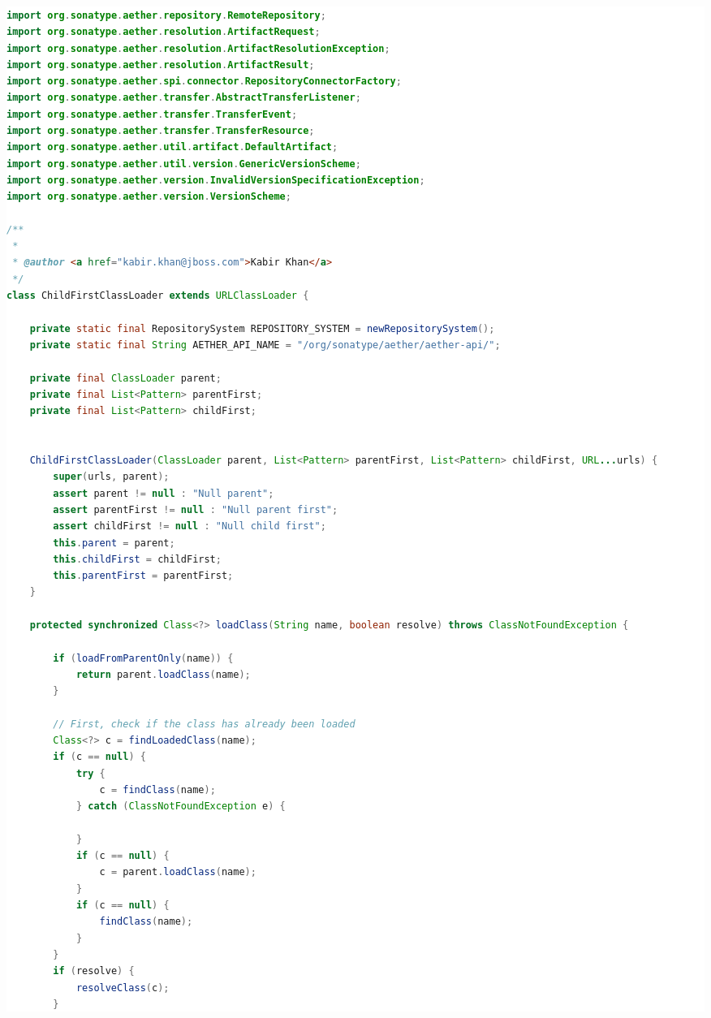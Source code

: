 ```java
import org.sonatype.aether.repository.RemoteRepository;
import org.sonatype.aether.resolution.ArtifactRequest;
import org.sonatype.aether.resolution.ArtifactResolutionException;
import org.sonatype.aether.resolution.ArtifactResult;
import org.sonatype.aether.spi.connector.RepositoryConnectorFactory;
import org.sonatype.aether.transfer.AbstractTransferListener;
import org.sonatype.aether.transfer.TransferEvent;
import org.sonatype.aether.transfer.TransferResource;
import org.sonatype.aether.util.artifact.DefaultArtifact;
import org.sonatype.aether.util.version.GenericVersionScheme;
import org.sonatype.aether.version.InvalidVersionSpecificationException;
import org.sonatype.aether.version.VersionScheme;

/**
 *
 * @author <a href="kabir.khan@jboss.com">Kabir Khan</a>
 */
class ChildFirstClassLoader extends URLClassLoader {

    private static final RepositorySystem REPOSITORY_SYSTEM = newRepositorySystem();
    private static final String AETHER_API_NAME = "/org/sonatype/aether/aether-api/";

    private final ClassLoader parent;
    private final List<Pattern> parentFirst;
    private final List<Pattern> childFirst;


    ChildFirstClassLoader(ClassLoader parent, List<Pattern> parentFirst, List<Pattern> childFirst, URL...urls) {
        super(urls, parent);
        assert parent != null : "Null parent";
        assert parentFirst != null : "Null parent first";
        assert childFirst != null : "Null child first";
        this.parent = parent;
        this.childFirst = childFirst;
        this.parentFirst = parentFirst;
    }

    protected synchronized Class<?> loadClass(String name, boolean resolve) throws ClassNotFoundException {

        if (loadFromParentOnly(name)) {
            return parent.loadClass(name);
        }

        // First, check if the class has already been loaded
        Class<?> c = findLoadedClass(name);
        if (c == null) {
            try {
                c = findClass(name);
            } catch (ClassNotFoundException e) {

            }
            if (c == null) {
                c = parent.loadClass(name);
            }
            if (c == null) {
                findClass(name);
            }
        }
        if (resolve) {
            resolveClass(c);
        }
```
